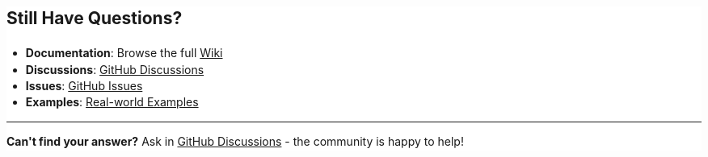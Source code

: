 
## Still Have Questions?

- **Documentation**: Browse the full [Wiki](Home)
- **Discussions**: [GitHub Discussions](https://github.com/LarouexNonprofitConsulting/larouex-fullstack-plugin/discussions)
- **Issues**: [GitHub Issues](https://github.com/LarouexNonprofitConsulting/larouex-fullstack-plugin/issues)
- **Examples**: [Real-world Examples](Examples)

---

**Can't find your answer?** Ask in [GitHub Discussions](https://github.com/LarouexNonprofitConsulting/larouex-fullstack-plugin/discussions) - the community is happy to help!
